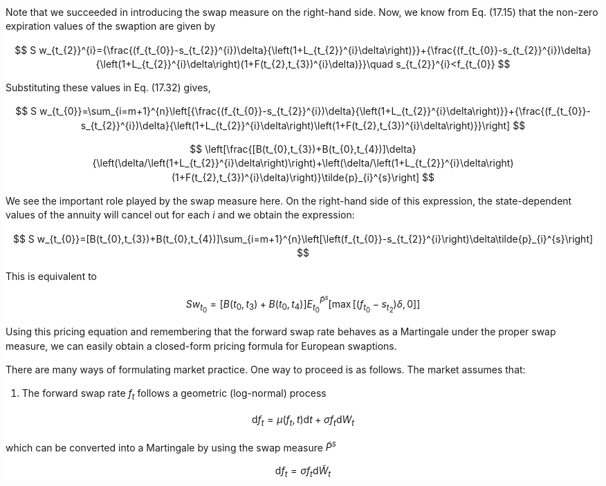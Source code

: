 Note that we succeeded in introducing the swap measure on the right-hand side. Now, we know from Eq. (17.15) that the non-zero expiration values of the swaption are given by  

$$
S w_{t_{2}}^{i}={\frac{(f_{t_{0}}-s_{t_{2}}^{i})\delta}{\left(1+L_{t_{2}}^{i}\delta\right)}}+{\frac{(f_{t_{0}}-s_{t_{2}}^{i})\delta}{\left(1+L_{t_{2}}^{i}\delta\right)(1+F(t_{2},t_{3})^{i}\delta)}}\quad s_{t_{2}}^{i}<f_{t_{0}}
$$  

Substituting these values in Eq. (17.32) gives,  

$$
S w_{t_{0}}=\sum_{i=m+1}^{n}\left[{\frac{(f_{t_{0}}-s_{t_{2}}^{i})\delta}{\left(1+L_{t_{2}}^{i}\delta\right)}}+{\frac{(f_{t_{0}}-s_{t_{2}}^{i})\delta}{\left(1+L_{t_{2}}^{i}\delta\right)\left(1+F(t_{2},t_{3})^{i}\delta\right)}}\right]
$$  

$$
\left[\frac{[B(t_{0},t_{3})+B(t_{0},t_{4})]\delta}{\left(\delta/\left(1+L_{t_{2}}^{i}\delta\right)\right)+\left(\delta/\left(1+L_{t_{2}}^{i}\delta\right)(1+F(t_{2},t_{3})^{i}\delta)\right)}\tilde{p}_{i}^{s}\right]
$$  

We see the important role played by the swap measure here. On the right-hand side of this expression, the state-dependent values of the annuity will cancel out for each $i$ and we obtain the expression:  

$$
S w_{t_{0}}=[B(t_{0},t_{3})+B(t_{0},t_{4})]\sum_{i=m+1}^{n}\left[\left(f_{t_{0}}-s_{t_{2}}^{i}\right)\delta\tilde{p}_{i}^{s}\right]
$$  

This is equivalent to  

$$
S w_{t_{0}}=[B(t_{0},t_{3})+B(t_{0},t_{4})]E_{t_{0}}^{\tilde{P}^{s}}\left[\operatorname*{max}\left[\left(f_{t_{0}}-s_{t_{2}}\right)\delta,0\right]\right]
$$  

Using this pricing equation and remembering that the forward swap rate behaves as a Martingale under the proper swap measure, we can easily obtain a closed-form pricing formula for European swaptions.  

There are many ways of formulating market practice. One way to proceed is as follows. The market assumes that:  

1. The forward swap rate $f_{t}$ follows a geometric (log-normal) process  

$$
\mathrm{d}f_{t}=\mu(f_{t},t)\mathrm{d}t+\sigma f_{t}\mathrm{d}W_{t}
$$  

which can be converted into a Martingale by using the swap measure $\tilde{P}^{s}$  

$$
\mathrm{d}f_{t}=\sigma f_{t}\mathrm{d}{\tilde{W}}_{t}
$$  
